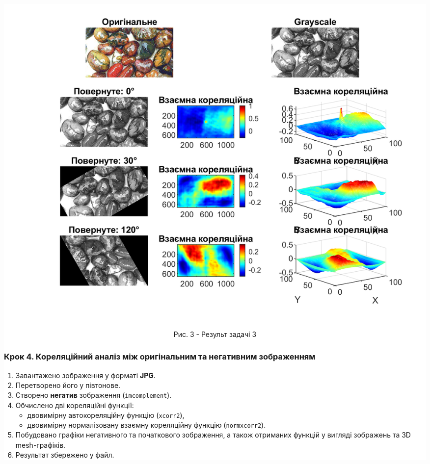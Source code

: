 ![alt text](src/lr2_3.png)
<div style="text-align:center;">
Рис. 3 - Результ задачі 3
</div>


### Крок 4. Кореляційний аналіз між оригінальним та негативним зображенням

1. Завантажено зображення у форматі **JPG**.
2. Перетворено його у півтонове.
3. Створено **негатив** зображення (`imcomplement`).
4. Обчислено дві кореляційні функції:
   * двовимірну автокореляційну функцію (`xcorr2`),
   * двовимірну нормалізовану взаємну кореляційну функцію (`normxcorr2`).
5. Побудовано графіки негативного та початкового зображення, а також отриманих функцій у вигляді зображень та 3D mesh-графіків.
6. Результат збережено у файл.

